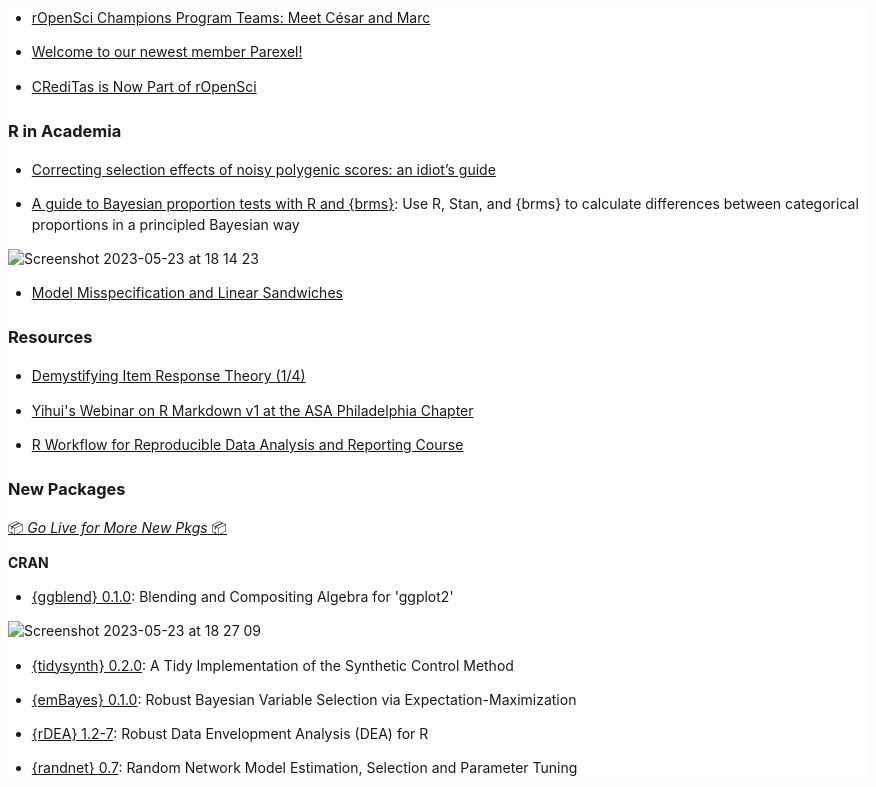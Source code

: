 + [rOpenSci Champions Program Teams: Meet César and Marc](https://ropensci.org/blog/2023/05/18/ropensci-champions-program-teams-meet-c%C3%A9sar-and-marc/)

+ [Welcome to our newest member Parexel!](https://www.r-consortium.org/blog/2023/05/22/welcome-to-our-newest-member-parexel)

+ [CRediTas is Now Part of rOpenSci](https://ropensci.org/blog/2023/05/16/creditas-is-now-part/)


###  R in Academia


* [Correcting selection effects of noisy polygenic scores: an idiot’s guide](https://hughjonesd.github.io/fertility-sumstats/estimating-selection-effects-idiots-guide.html)

- [A guide to Bayesian proportion tests with R and {brms}](https://www.andrewheiss.com/blog/2023/05/15/fancy-bayes-diffs-props/): Use R, Stan, and {brms} to calculate differences between categorical proportions in a principled Bayesian way

<img width="691" alt="Screenshot 2023-05-23 at 18 14 23" src="https://github.com/rweekly/rweekly.org/assets/53487593/56eae68a-3fe9-4882-bed1-4d79e5ead073">

+ [Model Misspecification and Linear Sandwiches](https://vgherard.github.io/posts/2023-05-14-model-misspecification-and-linear-sandwiches)


###  Resources

- [Demystifying Item Response Theory (1/4)](https://yongfu.name/2023/02/25/irt1/)

+ [Yihui's Webinar on R Markdown v1 at the ASA Philadelphia Chapter](https://yihui.org/en/2023/05/philly-markdown/)

+ [R Workflow for Reproducible Data Analysis and Reporting Course](https://fharrell.com/course/prerms/index.html)

###  New Packages

<p class="added-hostname"><a href="https://rweekly.org/live" target="_blank" class="externalLink">📦 <i>Go Live for More New Pkgs</i> 📦</a></p>


**CRAN**

+ [{ggblend} 0.1.0](https://cran.r-project.org/package=ggblend): Blending and Compositing Algebra for 'ggplot2'

<img width="717" alt="Screenshot 2023-05-23 at 18 27 09" src="https://github.com/rweekly/rweekly.org/assets/53487593/736ca712-fb3a-4455-b61c-bf3bc16a9948">

+ [{tidysynth} 0.2.0](https://cran.r-project.org/package=tidysynth): A Tidy Implementation of the Synthetic Control Method

+ [{emBayes} 0.1.0](https://cran.r-project.org/package=emBayes): Robust Bayesian Variable Selection via Expectation-Maximization

+ [{rDEA} 1.2-7](https://cran.r-project.org/package=rDEA): Robust Data Envelopment Analysis (DEA) for R

+ [{randnet} 0.7](https://cran.r-project.org/package=randnet): Random Network Model Estimation, Selection and Parameter Tuning
